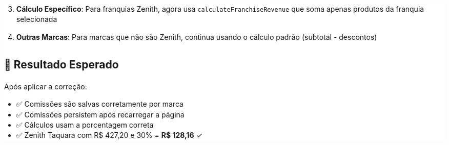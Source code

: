 3. **Cálculo Específico**: Para franquias Zenith, agora usa `calculateFranchiseRevenue` que soma apenas produtos da franquia selecionada

4. **Outras Marcas**: Para marcas que não são Zenith, continua usando o cálculo padrão (subtotal - descontos)

## 🎯 Resultado Esperado

Após aplicar a correção:

- ✅ Comissões são salvas corretamente por marca
- ✅ Comissões persistem após recarregar a página
- ✅ Cálculos usam a porcentagem correta
- ✅ Zenith Taquara com R$ 427,20 e 30% = **R$ 128,16** ✓
